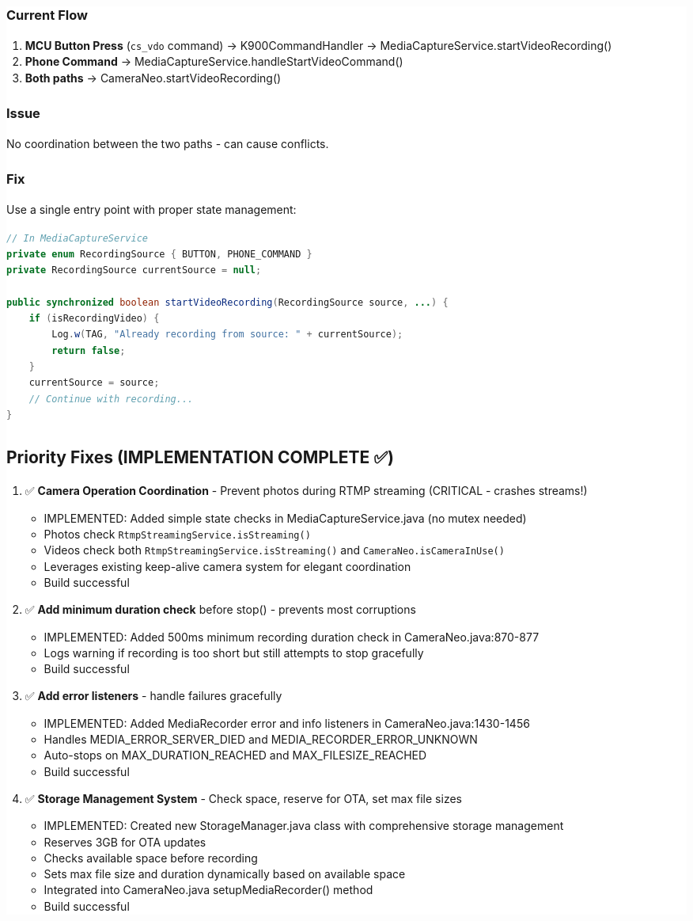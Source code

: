 ### Current Flow

1. **MCU Button Press** (`cs_vdo` command) → K900CommandHandler → MediaCaptureService.startVideoRecording()
2. **Phone Command** → MediaCaptureService.handleStartVideoCommand()
3. **Both paths** → CameraNeo.startVideoRecording()

### Issue

No coordination between the two paths - can cause conflicts.

### Fix

Use a single entry point with proper state management:

```java
// In MediaCaptureService
private enum RecordingSource { BUTTON, PHONE_COMMAND }
private RecordingSource currentSource = null;

public synchronized boolean startVideoRecording(RecordingSource source, ...) {
    if (isRecordingVideo) {
        Log.w(TAG, "Already recording from source: " + currentSource);
        return false;
    }
    currentSource = source;
    // Continue with recording...
}
```

## Priority Fixes (IMPLEMENTATION COMPLETE ✅)

1. ✅ **Camera Operation Coordination** - Prevent photos during RTMP streaming (CRITICAL - crashes streams!)
   - IMPLEMENTED: Added simple state checks in MediaCaptureService.java (no mutex needed)
   - Photos check `RtmpStreamingService.isStreaming()`
   - Videos check both `RtmpStreamingService.isStreaming()` and `CameraNeo.isCameraInUse()`
   - Leverages existing keep-alive camera system for elegant coordination
   - Build successful
2. ✅ **Add minimum duration check** before stop() - prevents most corruptions
   - IMPLEMENTED: Added 500ms minimum recording duration check in CameraNeo.java:870-877
   - Logs warning if recording is too short but still attempts to stop gracefully
   - Build successful

3. ✅ **Add error listeners** - handle failures gracefully
   - IMPLEMENTED: Added MediaRecorder error and info listeners in CameraNeo.java:1430-1456
   - Handles MEDIA_ERROR_SERVER_DIED and MEDIA_RECORDER_ERROR_UNKNOWN
   - Auto-stops on MAX_DURATION_REACHED and MAX_FILESIZE_REACHED
   - Build successful

4. ✅ **Storage Management System** - Check space, reserve for OTA, set max file sizes
   - IMPLEMENTED: Created new StorageManager.java class with comprehensive storage management
   - Reserves 3GB for OTA updates
   - Checks available space before recording
   - Sets max file size and duration dynamically based on available space
   - Integrated into CameraNeo.java setupMediaRecorder() method
   - Build successful
